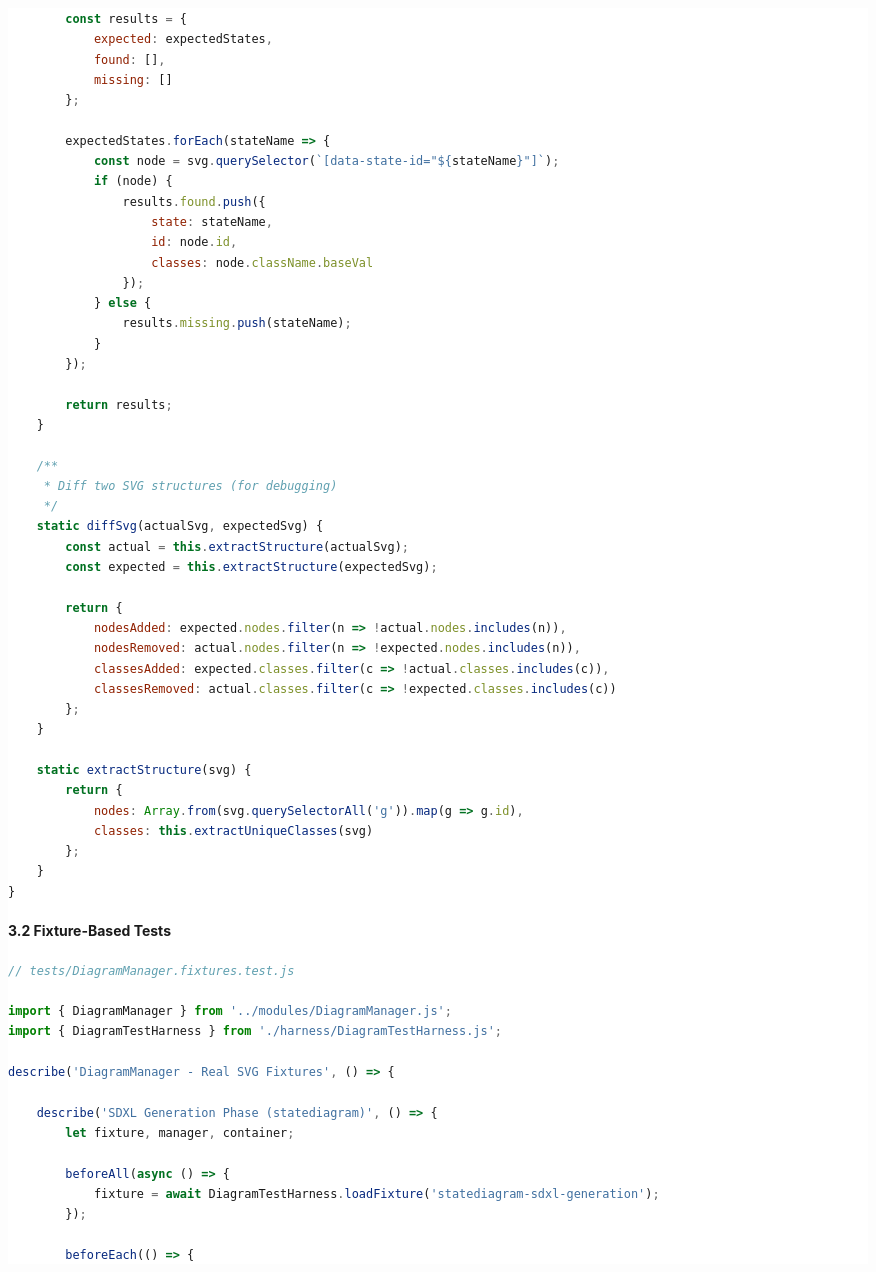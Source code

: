 ```javascript
        const results = {
            expected: expectedStates,
            found: [],
            missing: []
        };
        
        expectedStates.forEach(stateName => {
            const node = svg.querySelector(`[data-state-id="${stateName}"]`);
            if (node) {
                results.found.push({
                    state: stateName,
                    id: node.id,
                    classes: node.className.baseVal
                });
            } else {
                results.missing.push(stateName);
            }
        });
        
        return results;
    }
    
    /**
     * Diff two SVG structures (for debugging)
     */
    static diffSvg(actualSvg, expectedSvg) {
        const actual = this.extractStructure(actualSvg);
        const expected = this.extractStructure(expectedSvg);
        
        return {
            nodesAdded: expected.nodes.filter(n => !actual.nodes.includes(n)),
            nodesRemoved: actual.nodes.filter(n => !expected.nodes.includes(n)),
            classesAdded: expected.classes.filter(c => !actual.classes.includes(c)),
            classesRemoved: actual.classes.filter(c => !expected.classes.includes(c))
        };
    }
    
    static extractStructure(svg) {
        return {
            nodes: Array.from(svg.querySelectorAll('g')).map(g => g.id),
            classes: this.extractUniqueClasses(svg)
        };
    }
}
```

#### 3.2 Fixture-Based Tests
```javascript
// tests/DiagramManager.fixtures.test.js

import { DiagramManager } from '../modules/DiagramManager.js';
import { DiagramTestHarness } from './harness/DiagramTestHarness.js';

describe('DiagramManager - Real SVG Fixtures', () => {
    
    describe('SDXL Generation Phase (statediagram)', () => {
        let fixture, manager, container;
        
        beforeAll(async () => {
            fixture = await DiagramTestHarness.loadFixture('statediagram-sdxl-generation');
        });
        
        beforeEach(() => {
```